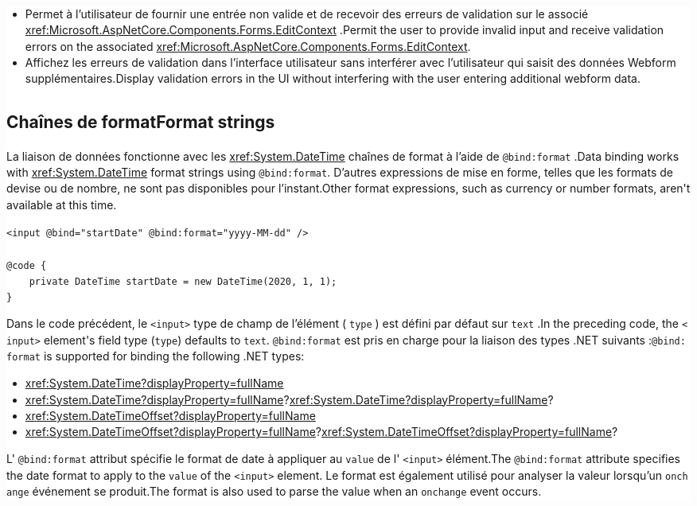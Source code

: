   * <span data-ttu-id="83c73-142">Permet à l’utilisateur de fournir une entrée non valide et de recevoir des erreurs de validation sur le associé <xref:Microsoft.AspNetCore.Components.Forms.EditContext> .</span><span class="sxs-lookup"><span data-stu-id="83c73-142">Permit the user to provide invalid input and receive validation errors on the associated <xref:Microsoft.AspNetCore.Components.Forms.EditContext>.</span></span>
  * <span data-ttu-id="83c73-143">Affichez les erreurs de validation dans l’interface utilisateur sans interférer avec l’utilisateur qui saisit des données Webform supplémentaires.</span><span class="sxs-lookup"><span data-stu-id="83c73-143">Display validation errors in the UI without interfering with the user entering additional webform data.</span></span>

## <a name="format-strings"></a><span data-ttu-id="83c73-144">Chaînes de format</span><span class="sxs-lookup"><span data-stu-id="83c73-144">Format strings</span></span>

<span data-ttu-id="83c73-145">La liaison de données fonctionne avec les <xref:System.DateTime> chaînes de format à l’aide de `@bind:format` .</span><span class="sxs-lookup"><span data-stu-id="83c73-145">Data binding works with <xref:System.DateTime> format strings using `@bind:format`.</span></span> <span data-ttu-id="83c73-146">D’autres expressions de mise en forme, telles que les formats de devise ou de nombre, ne sont pas disponibles pour l’instant.</span><span class="sxs-lookup"><span data-stu-id="83c73-146">Other format expressions, such as currency or number formats, aren't available at this time.</span></span>

```razor
<input @bind="startDate" @bind:format="yyyy-MM-dd" />

@code {
    private DateTime startDate = new DateTime(2020, 1, 1);
}
```

<span data-ttu-id="83c73-147">Dans le code précédent, le `<input>` type de champ de l’élément ( `type` ) est défini par défaut sur `text` .</span><span class="sxs-lookup"><span data-stu-id="83c73-147">In the preceding code, the `<input>` element's field type (`type`) defaults to `text`.</span></span> <span data-ttu-id="83c73-148">`@bind:format` est pris en charge pour la liaison des types .NET suivants :</span><span class="sxs-lookup"><span data-stu-id="83c73-148">`@bind:format` is supported for binding the following .NET types:</span></span>

* <xref:System.DateTime?displayProperty=fullName>
* <span data-ttu-id="83c73-149"><xref:System.DateTime?displayProperty=fullName>?</span><span class="sxs-lookup"><span data-stu-id="83c73-149"><xref:System.DateTime?displayProperty=fullName>?</span></span>
* <xref:System.DateTimeOffset?displayProperty=fullName>
* <span data-ttu-id="83c73-150"><xref:System.DateTimeOffset?displayProperty=fullName>?</span><span class="sxs-lookup"><span data-stu-id="83c73-150"><xref:System.DateTimeOffset?displayProperty=fullName>?</span></span>

<span data-ttu-id="83c73-151">L' `@bind:format` attribut spécifie le format de date à appliquer au `value` de l' `<input>` élément.</span><span class="sxs-lookup"><span data-stu-id="83c73-151">The `@bind:format` attribute specifies the date format to apply to the `value` of the `<input>` element.</span></span> <span data-ttu-id="83c73-152">Le format est également utilisé pour analyser la valeur lorsqu’un `onchange` événement se produit.</span><span class="sxs-lookup"><span data-stu-id="83c73-152">The format is also used to parse the value when an `onchange` event occurs.</span></span>
